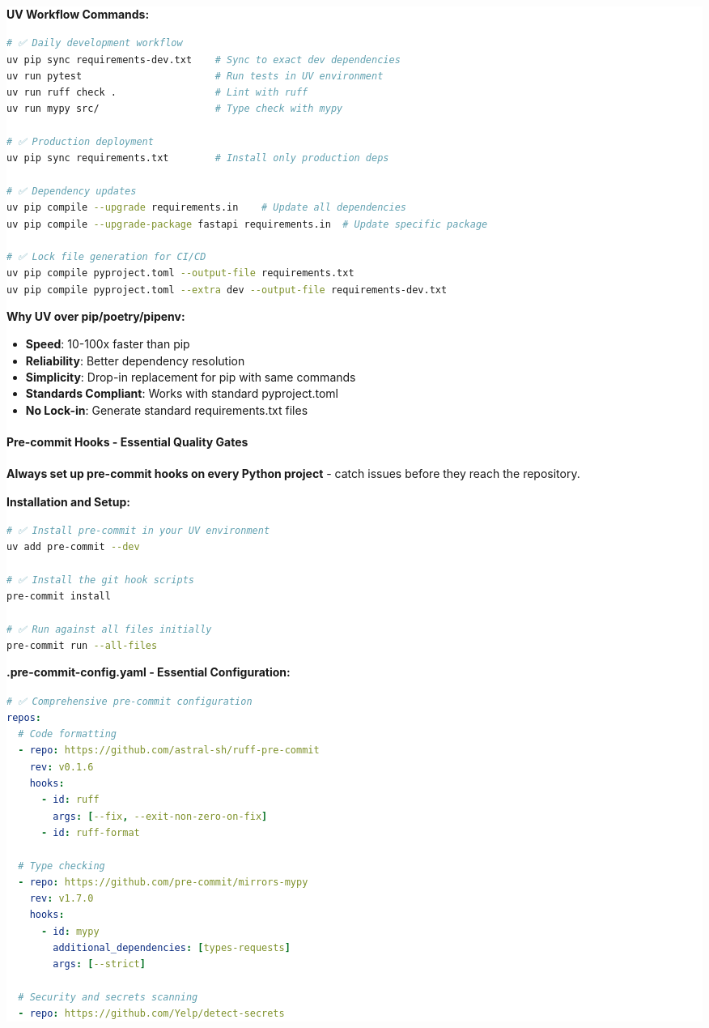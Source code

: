 
**UV Workflow Commands:**
```bash
# ✅ Daily development workflow
uv pip sync requirements-dev.txt    # Sync to exact dev dependencies
uv run pytest                       # Run tests in UV environment
uv run ruff check .                 # Lint with ruff
uv run mypy src/                    # Type check with mypy

# ✅ Production deployment
uv pip sync requirements.txt        # Install only production deps

# ✅ Dependency updates
uv pip compile --upgrade requirements.in    # Update all dependencies
uv pip compile --upgrade-package fastapi requirements.in  # Update specific package

# ✅ Lock file generation for CI/CD
uv pip compile pyproject.toml --output-file requirements.txt
uv pip compile pyproject.toml --extra dev --output-file requirements-dev.txt
```

**Why UV over pip/poetry/pipenv:**
- **Speed**: 10-100x faster than pip
- **Reliability**: Better dependency resolution
- **Simplicity**: Drop-in replacement for pip with same commands
- **Standards Compliant**: Works with standard pyproject.toml
- **No Lock-in**: Generate standard requirements.txt files

#### Pre-commit Hooks - Essential Quality Gates

**Always set up pre-commit hooks on every Python project** - catch issues before they reach the repository.

**Installation and Setup:**
```bash
# ✅ Install pre-commit in your UV environment
uv add pre-commit --dev

# ✅ Install the git hook scripts
pre-commit install

# ✅ Run against all files initially
pre-commit run --all-files
```

**.pre-commit-config.yaml - Essential Configuration:**
```yaml
# ✅ Comprehensive pre-commit configuration
repos:
  # Code formatting
  - repo: https://github.com/astral-sh/ruff-pre-commit
    rev: v0.1.6
    hooks:
      - id: ruff
        args: [--fix, --exit-non-zero-on-fix]
      - id: ruff-format

  # Type checking
  - repo: https://github.com/pre-commit/mirrors-mypy
    rev: v1.7.0
    hooks:
      - id: mypy
        additional_dependencies: [types-requests]
        args: [--strict]

  # Security and secrets scanning
  - repo: https://github.com/Yelp/detect-secrets
```